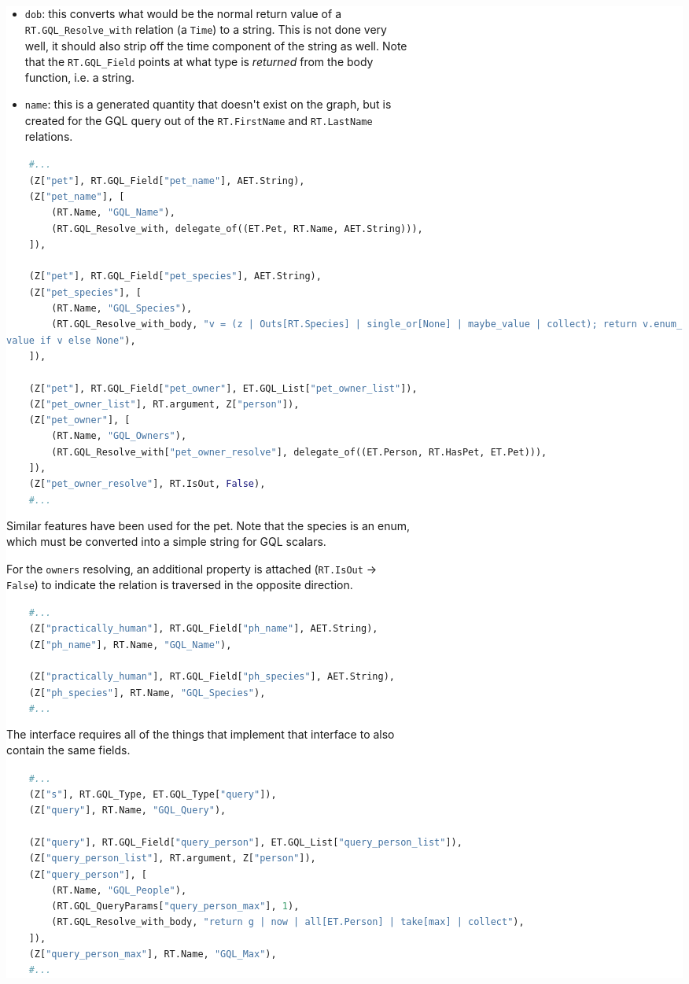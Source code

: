 - `dob`: this converts what would be the normal return value of a  
`RT.GQL_Resolve_with` relation (a `Time`) to a string. This is not done very  
well, it should also strip off the time component of the string as well. Note  
that the `RT.GQL_Field` points at what type is *returned* from the body  
function, i.e. a string.  
  
- `name`: this is a generated quantity that doesn't exist on the graph, but is  
  created for the GQL query out of the `RT.FirstName` and `RT.LastName`  
  relations.  
    
```py  
    #...  
    (Z["pet"], RT.GQL_Field["pet_name"], AET.String),  
    (Z["pet_name"], [  
        (RT.Name, "GQL_Name"),  
        (RT.GQL_Resolve_with, delegate_of((ET.Pet, RT.Name, AET.String))),  
    ]),  
  
    (Z["pet"], RT.GQL_Field["pet_species"], AET.String),  
    (Z["pet_species"], [  
        (RT.Name, "GQL_Species"),  
        (RT.GQL_Resolve_with_body, "v = (z | Outs[RT.Species] | single_or[None] | maybe_value | collect); return v.enum_value if v else None"),  
    ]),  
  
    (Z["pet"], RT.GQL_Field["pet_owner"], ET.GQL_List["pet_owner_list"]),  
    (Z["pet_owner_list"], RT.argument, Z["person"]),  
    (Z["pet_owner"], [  
        (RT.Name, "GQL_Owners"),  
        (RT.GQL_Resolve_with["pet_owner_resolve"], delegate_of((ET.Person, RT.HasPet, ET.Pet))),  
    ]),  
    (Z["pet_owner_resolve"], RT.IsOut, False),  
    #...  
```  
  
Similar features have been used for the pet. Note that the species is an enum,  
which must be converted into a simple string for GQL scalars.  
  
For the `owners` resolving, an additional property is attached (`RT.IsOut` ->  
`False`) to indicate the relation is traversed in the opposite direction.  
  
```py  
    #...  
    (Z["practically_human"], RT.GQL_Field["ph_name"], AET.String),  
    (Z["ph_name"], RT.Name, "GQL_Name"),  
  
    (Z["practically_human"], RT.GQL_Field["ph_species"], AET.String),  
    (Z["ph_species"], RT.Name, "GQL_Species"),  
    #...  
```  
  
The interface requires all of the things that implement that interface to also  
contain the same fields.  
  
```py  
    #...  
    (Z["s"], RT.GQL_Type, ET.GQL_Type["query"]),  
    (Z["query"], RT.Name, "GQL_Query"),  
  
    (Z["query"], RT.GQL_Field["query_person"], ET.GQL_List["query_person_list"]),  
    (Z["query_person_list"], RT.argument, Z["person"]),  
    (Z["query_person"], [  
        (RT.Name, "GQL_People"),  
        (RT.GQL_QueryParams["query_person_max"], 1),  
        (RT.GQL_Resolve_with_body, "return g | now | all[ET.Person] | take[max] | collect"),  
    ]),  
    (Z["query_person_max"], RT.Name, "GQL_Max"),  
    #...  
```